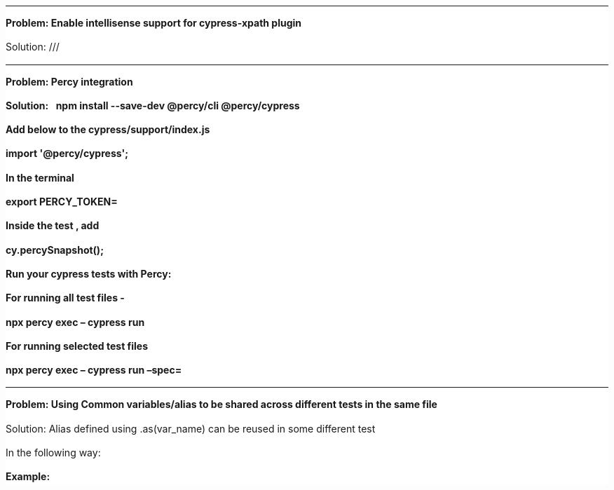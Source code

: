 <hr>
<p>
<strong>Problem: Enable intellisense support for cypress-xpath plugin</strong>
</p>
<p>
Solution: /// <reference types="cypress-xpath" />
</p>
<hr>
<p>
<strong>Problem: Percy integration</strong>
</p>
<p>
<strong>Solution: <code> </code>npm install --save-dev @percy/cli
@percy/cypress</strong>

<p>
<strong>Add below to the cypress/support/index.js</strong>
</p>
<p>
<strong>import '@percy/cypress';</strong>
</p>
<p>
<strong>In the terminal</strong>
</p>
<p>
<strong>export PERCY_TOKEN=<your token here></strong>
</p>
<p>
<strong>Inside the test , add</strong>
</p>
<p>
<strong>cy.percySnapshot();</strong>
</p>
<p>
<strong>Run your cypress tests with Percy:</strong>
</p>
<p>
<strong>For running all test files -</strong>
</p>
<p>
<strong>npx percy exec – cypress run </strong>
</p>
<p>
<strong>For running selected test files</strong>
</p>
<p>
<strong>npx percy exec – cypress run –spec=<comma separated test file relative
paths></strong>
</p>
<hr>
<p>
<strong>Problem: Using Common variables/alias to be shared across different
tests in the same file</strong>
</p>
<p>
Solution:  Alias defined using .as(var_name) can be reused in some different
test
</p>
<p>
In the following way:
</p>
<p>
<strong>Example:</strong>
</p>